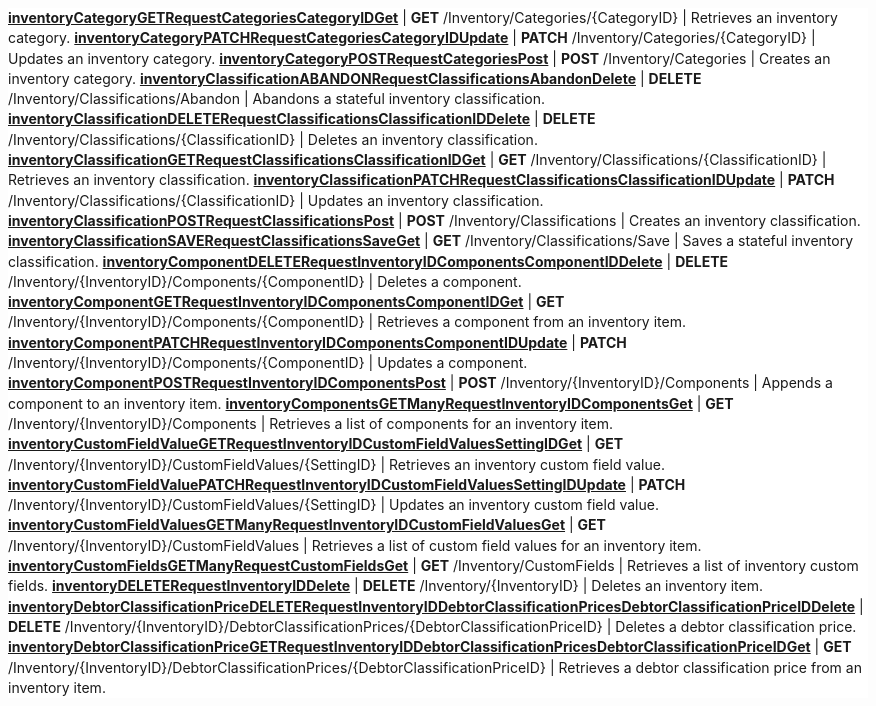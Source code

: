 [**inventoryCategoryGETRequestCategoriesCategoryIDGet**](InventoryApi.md#inventoryCategoryGETRequestCategoriesCategoryIDGet) | **GET** /Inventory/Categories/{CategoryID} | Retrieves an inventory category.
[**inventoryCategoryPATCHRequestCategoriesCategoryIDUpdate**](InventoryApi.md#inventoryCategoryPATCHRequestCategoriesCategoryIDUpdate) | **PATCH** /Inventory/Categories/{CategoryID} | Updates an inventory category.
[**inventoryCategoryPOSTRequestCategoriesPost**](InventoryApi.md#inventoryCategoryPOSTRequestCategoriesPost) | **POST** /Inventory/Categories | Creates an inventory category.
[**inventoryClassificationABANDONRequestClassificationsAbandonDelete**](InventoryApi.md#inventoryClassificationABANDONRequestClassificationsAbandonDelete) | **DELETE** /Inventory/Classifications/Abandon | Abandons a stateful inventory classification.
[**inventoryClassificationDELETERequestClassificationsClassificationIDDelete**](InventoryApi.md#inventoryClassificationDELETERequestClassificationsClassificationIDDelete) | **DELETE** /Inventory/Classifications/{ClassificationID} | Deletes an inventory classification.
[**inventoryClassificationGETRequestClassificationsClassificationIDGet**](InventoryApi.md#inventoryClassificationGETRequestClassificationsClassificationIDGet) | **GET** /Inventory/Classifications/{ClassificationID} | Retrieves an inventory classification.
[**inventoryClassificationPATCHRequestClassificationsClassificationIDUpdate**](InventoryApi.md#inventoryClassificationPATCHRequestClassificationsClassificationIDUpdate) | **PATCH** /Inventory/Classifications/{ClassificationID} | Updates an inventory classification.
[**inventoryClassificationPOSTRequestClassificationsPost**](InventoryApi.md#inventoryClassificationPOSTRequestClassificationsPost) | **POST** /Inventory/Classifications | Creates an inventory classification.
[**inventoryClassificationSAVERequestClassificationsSaveGet**](InventoryApi.md#inventoryClassificationSAVERequestClassificationsSaveGet) | **GET** /Inventory/Classifications/Save | Saves a stateful inventory classification.
[**inventoryComponentDELETERequestInventoryIDComponentsComponentIDDelete**](InventoryApi.md#inventoryComponentDELETERequestInventoryIDComponentsComponentIDDelete) | **DELETE** /Inventory/{InventoryID}/Components/{ComponentID} | Deletes a component.
[**inventoryComponentGETRequestInventoryIDComponentsComponentIDGet**](InventoryApi.md#inventoryComponentGETRequestInventoryIDComponentsComponentIDGet) | **GET** /Inventory/{InventoryID}/Components/{ComponentID} | Retrieves a component from an inventory item.
[**inventoryComponentPATCHRequestInventoryIDComponentsComponentIDUpdate**](InventoryApi.md#inventoryComponentPATCHRequestInventoryIDComponentsComponentIDUpdate) | **PATCH** /Inventory/{InventoryID}/Components/{ComponentID} | Updates a component.
[**inventoryComponentPOSTRequestInventoryIDComponentsPost**](InventoryApi.md#inventoryComponentPOSTRequestInventoryIDComponentsPost) | **POST** /Inventory/{InventoryID}/Components | Appends a component to an inventory item.
[**inventoryComponentsGETManyRequestInventoryIDComponentsGet**](InventoryApi.md#inventoryComponentsGETManyRequestInventoryIDComponentsGet) | **GET** /Inventory/{InventoryID}/Components | Retrieves a list of components for an inventory item.
[**inventoryCustomFieldValueGETRequestInventoryIDCustomFieldValuesSettingIDGet**](InventoryApi.md#inventoryCustomFieldValueGETRequestInventoryIDCustomFieldValuesSettingIDGet) | **GET** /Inventory/{InventoryID}/CustomFieldValues/{SettingID} | Retrieves an inventory custom field value.
[**inventoryCustomFieldValuePATCHRequestInventoryIDCustomFieldValuesSettingIDUpdate**](InventoryApi.md#inventoryCustomFieldValuePATCHRequestInventoryIDCustomFieldValuesSettingIDUpdate) | **PATCH** /Inventory/{InventoryID}/CustomFieldValues/{SettingID} | Updates an inventory custom field value.
[**inventoryCustomFieldValuesGETManyRequestInventoryIDCustomFieldValuesGet**](InventoryApi.md#inventoryCustomFieldValuesGETManyRequestInventoryIDCustomFieldValuesGet) | **GET** /Inventory/{InventoryID}/CustomFieldValues | Retrieves a list of custom field values for an inventory item.
[**inventoryCustomFieldsGETManyRequestCustomFieldsGet**](InventoryApi.md#inventoryCustomFieldsGETManyRequestCustomFieldsGet) | **GET** /Inventory/CustomFields | Retrieves a list of inventory custom fields.
[**inventoryDELETERequestInventoryIDDelete**](InventoryApi.md#inventoryDELETERequestInventoryIDDelete) | **DELETE** /Inventory/{InventoryID} | Deletes an inventory item.
[**inventoryDebtorClassificationPriceDELETERequestInventoryIDDebtorClassificationPricesDebtorClassificationPriceIDDelete**](InventoryApi.md#inventoryDebtorClassificationPriceDELETERequestInventoryIDDebtorClassificationPricesDebtorClassificationPriceIDDelete) | **DELETE** /Inventory/{InventoryID}/DebtorClassificationPrices/{DebtorClassificationPriceID} | Deletes a debtor classification price.
[**inventoryDebtorClassificationPriceGETRequestInventoryIDDebtorClassificationPricesDebtorClassificationPriceIDGet**](InventoryApi.md#inventoryDebtorClassificationPriceGETRequestInventoryIDDebtorClassificationPricesDebtorClassificationPriceIDGet) | **GET** /Inventory/{InventoryID}/DebtorClassificationPrices/{DebtorClassificationPriceID} | Retrieves a debtor classification price from an inventory item.